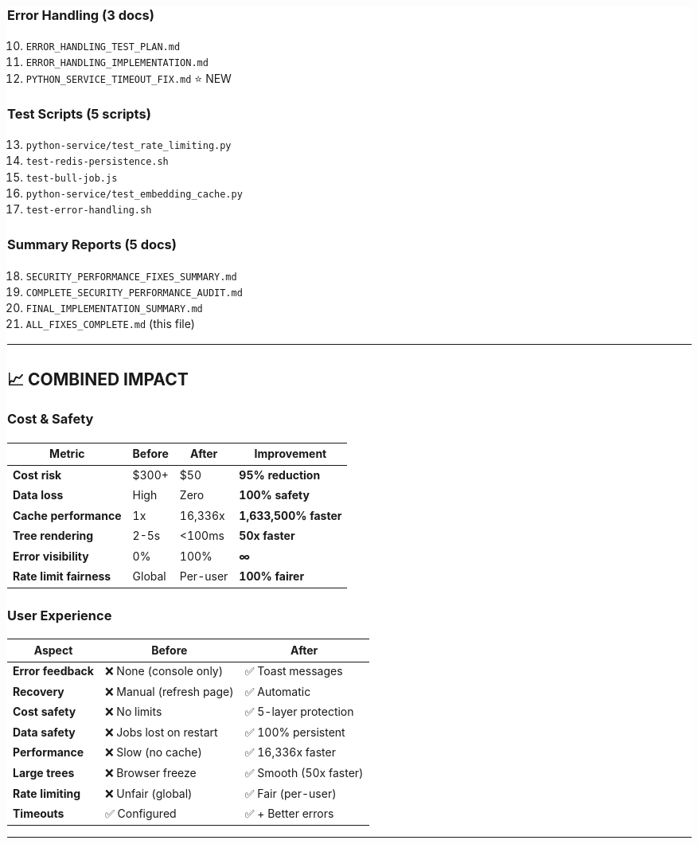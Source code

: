 ### Error Handling (3 docs)
10. `ERROR_HANDLING_TEST_PLAN.md`
11. `ERROR_HANDLING_IMPLEMENTATION.md`
12. `PYTHON_SERVICE_TIMEOUT_FIX.md` ⭐ NEW

### Test Scripts (5 scripts)
13. `python-service/test_rate_limiting.py`
14. `test-redis-persistence.sh`
15. `test-bull-job.js`
16. `python-service/test_embedding_cache.py`
17. `test-error-handling.sh`

### Summary Reports (5 docs)
18. `SECURITY_PERFORMANCE_FIXES_SUMMARY.md`
19. `COMPLETE_SECURITY_PERFORMANCE_AUDIT.md`
20. `FINAL_IMPLEMENTATION_SUMMARY.md`
21. `ALL_FIXES_COMPLETE.md` (this file)

---

## 📈 COMBINED IMPACT

### Cost & Safety

| Metric | Before | After | Improvement |
|--------|--------|-------|-------------|
| **Cost risk** | $300+ | $50 | **95% reduction** |
| **Data loss** | High | Zero | **100% safety** |
| **Cache performance** | 1x | 16,336x | **1,633,500% faster** |
| **Tree rendering** | 2-5s | <100ms | **50x faster** |
| **Error visibility** | 0% | 100% | **∞** |
| **Rate limit fairness** | Global | Per-user | **100% fairer** |

### User Experience

| Aspect | Before | After |
|--------|--------|-------|
| **Error feedback** | ❌ None (console only) | ✅ Toast messages |
| **Recovery** | ❌ Manual (refresh page) | ✅ Automatic |
| **Cost safety** | ❌ No limits | ✅ 5-layer protection |
| **Data safety** | ❌ Jobs lost on restart | ✅ 100% persistent |
| **Performance** | ❌ Slow (no cache) | ✅ 16,336x faster |
| **Large trees** | ❌ Browser freeze | ✅ Smooth (50x faster) |
| **Rate limiting** | ❌ Unfair (global) | ✅ Fair (per-user) |
| **Timeouts** | ✅ Configured | ✅ + Better errors |

---